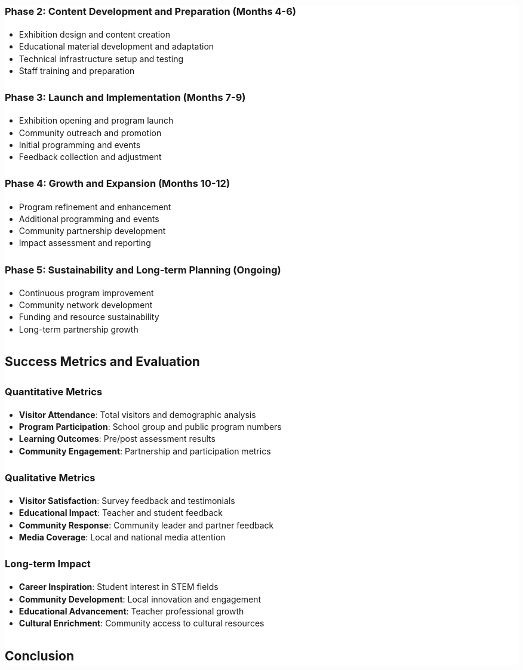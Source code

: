 ### Phase 2: Content Development and Preparation (Months 4-6)
- Exhibition design and content creation
- Educational material development and adaptation
- Technical infrastructure setup and testing
- Staff training and preparation

### Phase 3: Launch and Implementation (Months 7-9)
- Exhibition opening and program launch
- Community outreach and promotion
- Initial programming and events
- Feedback collection and adjustment

### Phase 4: Growth and Expansion (Months 10-12)
- Program refinement and enhancement
- Additional programming and events
- Community partnership development
- Impact assessment and reporting

### Phase 5: Sustainability and Long-term Planning (Ongoing)
- Continuous program improvement
- Community network development
- Funding and resource sustainability
- Long-term partnership growth

## Success Metrics and Evaluation

### Quantitative Metrics
- **Visitor Attendance**: Total visitors and demographic analysis
- **Program Participation**: School group and public program numbers
- **Learning Outcomes**: Pre/post assessment results
- **Community Engagement**: Partnership and participation metrics

### Qualitative Metrics
- **Visitor Satisfaction**: Survey feedback and testimonials
- **Educational Impact**: Teacher and student feedback
- **Community Response**: Community leader and partner feedback
- **Media Coverage**: Local and national media attention

### Long-term Impact
- **Career Inspiration**: Student interest in STEM fields
- **Community Development**: Local innovation and engagement
- **Educational Advancement**: Teacher professional growth
- **Cultural Enrichment**: Community access to cultural resources

## Conclusion
